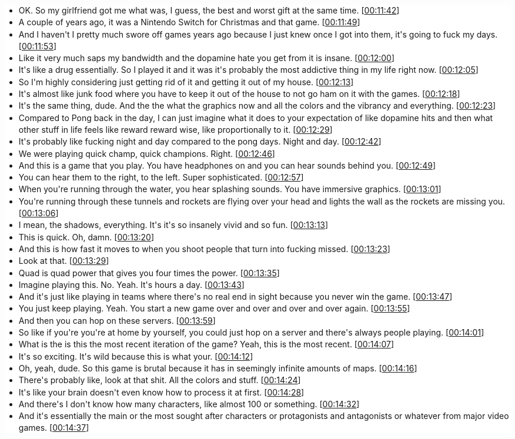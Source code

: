*  OK. So my girlfriend got me what was, I guess, the best and worst gift at the same time. [[00:11:42](https://www.youtube.com/watch?v=bsH0IAPJHjU&t=702.0s)]
*  A couple of years ago, it was a Nintendo Switch for Christmas and that game. [[00:11:49](https://www.youtube.com/watch?v=bsH0IAPJHjU&t=709.0s)]
*  And I haven't I pretty much swore off games years ago because I just knew once I got into them, it's going to fuck my days. [[00:11:53](https://www.youtube.com/watch?v=bsH0IAPJHjU&t=713.0s)]
*  Like it very much saps my bandwidth and the dopamine hate you get from it is insane. [[00:12:00](https://www.youtube.com/watch?v=bsH0IAPJHjU&t=720.0s)]
*  It's like a drug essentially. So I played it and it was it's probably the most addictive thing in my life right now. [[00:12:05](https://www.youtube.com/watch?v=bsH0IAPJHjU&t=725.0s)]
*  So I'm highly considering just getting rid of it and getting it out of my house. [[00:12:13](https://www.youtube.com/watch?v=bsH0IAPJHjU&t=733.0s)]
*  It's almost like junk food where you have to keep it out of the house to not go ham on it with the games. [[00:12:18](https://www.youtube.com/watch?v=bsH0IAPJHjU&t=738.0s)]
*  It's the same thing, dude. And the the what the graphics now and all the colors and the vibrancy and everything. [[00:12:23](https://www.youtube.com/watch?v=bsH0IAPJHjU&t=743.0s)]
*  Compared to Pong back in the day, I can just imagine what it does to your expectation of like dopamine hits and then what other stuff in life feels like reward reward wise, like proportionally to it. [[00:12:29](https://www.youtube.com/watch?v=bsH0IAPJHjU&t=749.0s)]
*  It's probably like fucking night and day compared to the pong days. Night and day. [[00:12:42](https://www.youtube.com/watch?v=bsH0IAPJHjU&t=762.0s)]
*  We were playing quick champ, quick champions. Right. [[00:12:46](https://www.youtube.com/watch?v=bsH0IAPJHjU&t=766.0s)]
*  And this is a game that you play. You have headphones on and you can hear sounds behind you. [[00:12:49](https://www.youtube.com/watch?v=bsH0IAPJHjU&t=769.0s)]
*  You can hear them to the right, to the left. Super sophisticated. [[00:12:57](https://www.youtube.com/watch?v=bsH0IAPJHjU&t=777.0s)]
*  When you're running through the water, you hear splashing sounds. You have immersive graphics. [[00:13:01](https://www.youtube.com/watch?v=bsH0IAPJHjU&t=781.0s)]
*  You're running through these tunnels and rockets are flying over your head and lights the wall as the rockets are missing you. [[00:13:06](https://www.youtube.com/watch?v=bsH0IAPJHjU&t=786.0s)]
*  I mean, the shadows, everything. It's it's so insanely vivid and so fun. [[00:13:13](https://www.youtube.com/watch?v=bsH0IAPJHjU&t=793.0s)]
*  This is quick. Oh, damn. [[00:13:20](https://www.youtube.com/watch?v=bsH0IAPJHjU&t=800.0s)]
*  And this is how fast it moves to when you shoot people that turn into fucking missed. [[00:13:23](https://www.youtube.com/watch?v=bsH0IAPJHjU&t=803.0s)]
*  Look at that. [[00:13:29](https://www.youtube.com/watch?v=bsH0IAPJHjU&t=809.0s)]
*  Quad is quad power that gives you four times the power. [[00:13:35](https://www.youtube.com/watch?v=bsH0IAPJHjU&t=815.0s)]
*  Imagine playing this. No. Yeah. It's hours a day. [[00:13:43](https://www.youtube.com/watch?v=bsH0IAPJHjU&t=823.0s)]
*  And it's just like playing in teams where there's no real end in sight because you never win the game. [[00:13:47](https://www.youtube.com/watch?v=bsH0IAPJHjU&t=827.0s)]
*  You just keep playing. Yeah. You start a new game over and over and over and over again. [[00:13:55](https://www.youtube.com/watch?v=bsH0IAPJHjU&t=835.0s)]
*  And then you can hop on these servers. [[00:13:59](https://www.youtube.com/watch?v=bsH0IAPJHjU&t=839.0s)]
*  So like if you're you're at home by yourself, you could just hop on a server and there's always people playing. [[00:14:01](https://www.youtube.com/watch?v=bsH0IAPJHjU&t=841.0s)]
*  What is the is this the most recent iteration of the game? Yeah, this is the most recent. [[00:14:07](https://www.youtube.com/watch?v=bsH0IAPJHjU&t=847.0s)]
*  It's so exciting. It's wild because this is what your. [[00:14:12](https://www.youtube.com/watch?v=bsH0IAPJHjU&t=852.0s)]
*  Oh, yeah, dude. So this game is brutal because it has in seemingly infinite amounts of maps. [[00:14:16](https://www.youtube.com/watch?v=bsH0IAPJHjU&t=856.0s)]
*  There's probably like, look at that shit. All the colors and stuff. [[00:14:24](https://www.youtube.com/watch?v=bsH0IAPJHjU&t=864.0s)]
*  It's like your brain doesn't even know how to process it at first. [[00:14:28](https://www.youtube.com/watch?v=bsH0IAPJHjU&t=868.0s)]
*  And there's I don't know how many characters, like almost 100 or something. [[00:14:32](https://www.youtube.com/watch?v=bsH0IAPJHjU&t=872.0s)]
*  And it's essentially the main or the most sought after characters or protagonists and antagonists or whatever from major video games. [[00:14:37](https://www.youtube.com/watch?v=bsH0IAPJHjU&t=877.0s)]
